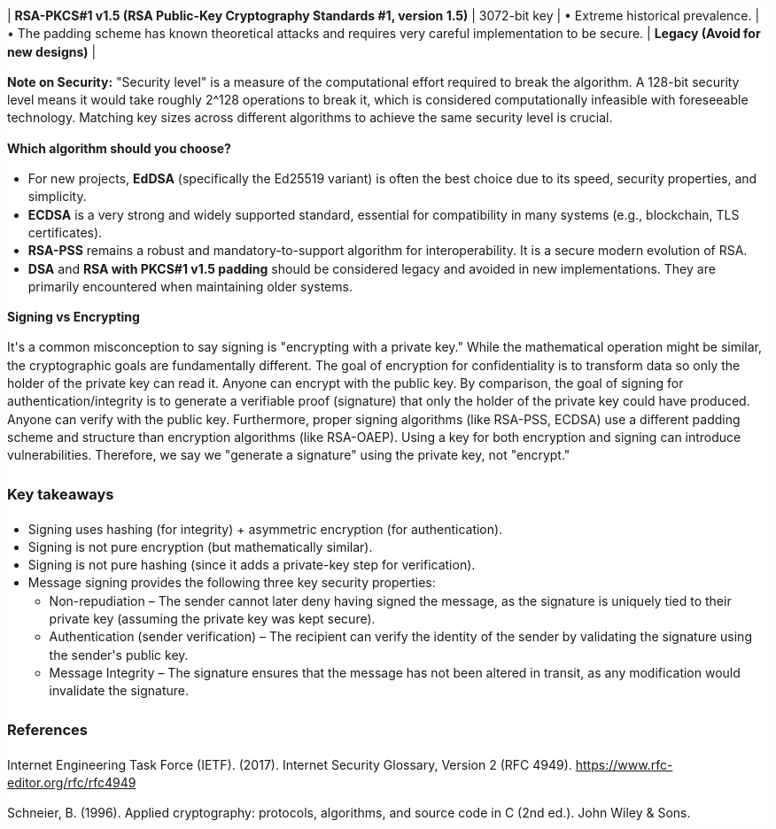 | **RSA-PKCS#1 v1.5 (RSA Public-Key Cryptography Standards #1, version 1.5)** | 3072-bit key                                           | • Extreme historical prevalence.                                                                                                                                                                                                         | • The padding scheme has known theoretical attacks and requires very careful implementation to be secure.                                                                                          | **Legacy (Avoid for new designs)** |

**Note on Security:** "Security level" is a measure of the computational effort required to break the algorithm. A 128-bit security level means it would take roughly 2^128 operations to break it, which is considered computationally infeasible with foreseeable technology. Matching key sizes across different algorithms to achieve the same security level is crucial.

**Which algorithm should you choose?**

* For new projects, **EdDSA** (specifically the Ed25519 variant) is often the best choice due to its speed, security properties, and simplicity.
* **ECDSA** is a very strong and widely supported standard, essential for compatibility in many systems (e.g., blockchain, TLS certificates).
* **RSA-PSS** remains a robust and mandatory-to-support algorithm for interoperability. It is a secure modern evolution of RSA.
* **DSA** and **RSA with PKCS#1 v1.5 padding** should be considered legacy and avoided in new implementations. They are primarily encountered when maintaining older systems.

**Signing vs Encrypting**

It's a common misconception to say signing is "encrypting with a private key." While the mathematical operation might be similar, the cryptographic goals are fundamentally different. The goal of encryption for confidentiality is to transform data so only the holder of the private key can read it. Anyone can encrypt with the public key. By comparison, the goal of signing for authentication/integrity is to generate a verifiable proof (signature) that only the holder of the private key could have produced. Anyone can verify with the public key. Furthermore, proper signing algorithms (like RSA-PSS, ECDSA) use a different padding scheme and structure than encryption algorithms (like RSA-OAEP). Using a key for both encryption and signing can introduce vulnerabilities. Therefore, we say we "generate a signature" using the private key, not "encrypt."

### Key takeaways

* Signing uses hashing (for integrity) + asymmetric encryption (for authentication).&#x20;
* Signing is not pure encryption (but mathematically similar).
* Signing is not pure hashing (since it adds a private-key step for verification).
* Message signing provides the following three key security properties:
  * Non-repudiation – The sender cannot later deny having signed the message, as the signature is uniquely tied to their private key (assuming the private key was kept secure).
  * Authentication (sender verification) – The recipient can verify the identity of the sender by validating the signature using the sender's public key.
  * Message Integrity – The signature ensures that the message has not been altered in transit, as any modification would invalidate the signature.

### References

Internet Engineering Task Force (IETF). (2017). Internet Security Glossary, Version 2 (RFC 4949). https://www.rfc-editor.org/rfc/rfc4949

Schneier, B. (1996). Applied cryptography: protocols, algorithms, and source code in C (2nd ed.). John Wiley & Sons.
